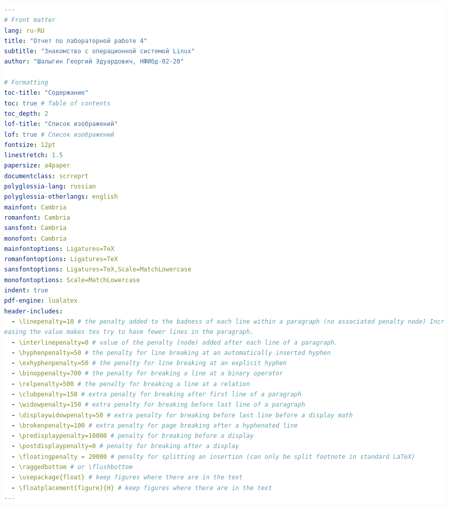 ```yaml
---
# Front matter
lang: ru-RU
title: "Отчет по лабораторной работе 4"
subtitle: "Знакомство с операционной системой Linux"
author: "Шалыгин Георгий Эдуардович, НФИбд-02-20"

# Formatting
toc-title: "Содержание"
toc: true # Table of contents
toc_depth: 2
lof-title: "Список изображений"
lof: true # Список изображений
fontsize: 12pt
linestretch: 1.5
papersize: a4paper
documentclass: scrreprt
polyglossia-lang: russian
polyglossia-otherlangs: english
mainfont: Cambria
romanfont: Cambria
sansfont: Cambria
monofont: Cambria
mainfontoptions: Ligatures=TeX
romanfontoptions: Ligatures=TeX
sansfontoptions: Ligatures=TeX,Scale=MatchLowercase
monofontoptions: Scale=MatchLowercase
indent: true
pdf-engine: lualatex
header-includes:
  - \linepenalty=10 # the penalty added to the badness of each line within a paragraph (no associated penalty node) Increasing the value makes tex try to have fewer lines in the paragraph.
  - \interlinepenalty=0 # value of the penalty (node) added after each line of a paragraph.
  - \hyphenpenalty=50 # the penalty for line breaking at an automatically inserted hyphen
  - \exhyphenpenalty=50 # the penalty for line breaking at an explicit hyphen
  - \binoppenalty=700 # the penalty for breaking a line at a binary operator
  - \relpenalty=500 # the penalty for breaking a line at a relation
  - \clubpenalty=150 # extra penalty for breaking after first line of a paragraph
  - \widowpenalty=150 # extra penalty for breaking before last line of a paragraph
  - \displaywidowpenalty=50 # extra penalty for breaking before last line before a display math
  - \brokenpenalty=100 # extra penalty for page breaking after a hyphenated line
  - \predisplaypenalty=10000 # penalty for breaking before a display
  - \postdisplaypenalty=0 # penalty for breaking after a display
  - \floatingpenalty = 20000 # penalty for splitting an insertion (can only be split footnote in standard LaTeX)
  - \raggedbottom # or \flushbottom
  - \usepackage{float} # keep figures where there are in the text
  - \floatplacement{figure}{H} # keep figures where there are in the text
---
```
